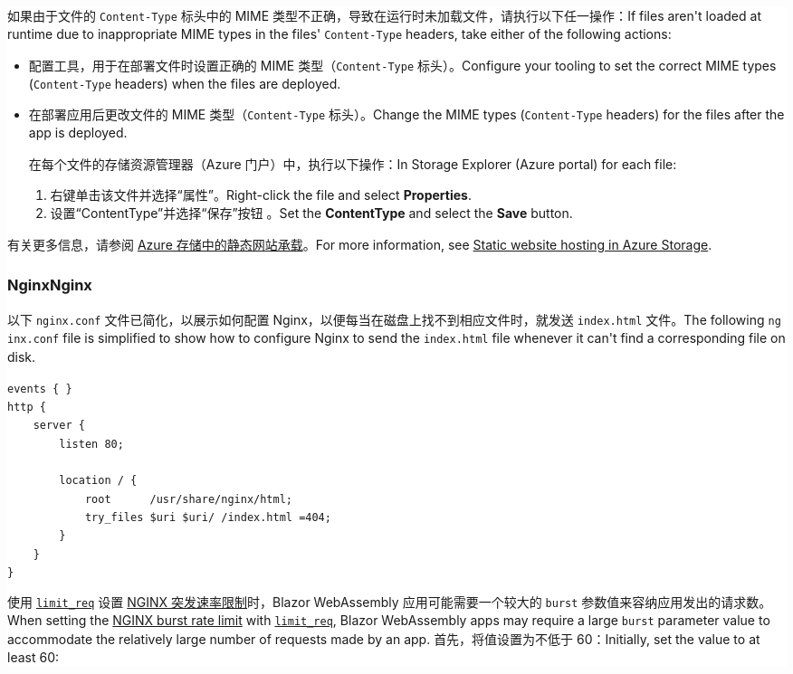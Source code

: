 <span data-ttu-id="c24b0-283">如果由于文件的 `Content-Type` 标头中的 MIME 类型不正确，导致在运行时未加载文件，请执行以下任一操作：</span><span class="sxs-lookup"><span data-stu-id="c24b0-283">If files aren't loaded at runtime due to inappropriate MIME types in the files' `Content-Type` headers, take either of the following actions:</span></span>

* <span data-ttu-id="c24b0-284">配置工具，用于在部署文件时设置正确的 MIME 类型（`Content-Type` 标头）。</span><span class="sxs-lookup"><span data-stu-id="c24b0-284">Configure your tooling to set the correct MIME types (`Content-Type` headers) when the files are deployed.</span></span>
* <span data-ttu-id="c24b0-285">在部署应用后更改文件的 MIME 类型（`Content-Type` 标头）。</span><span class="sxs-lookup"><span data-stu-id="c24b0-285">Change the MIME types (`Content-Type` headers) for the files after the app is deployed.</span></span>

  <span data-ttu-id="c24b0-286">在每个文件的存储资源管理器（Azure 门户）中，执行以下操作：</span><span class="sxs-lookup"><span data-stu-id="c24b0-286">In Storage Explorer (Azure portal) for each file:</span></span>
  
  1. <span data-ttu-id="c24b0-287">右键单击该文件并选择“属性”。</span><span class="sxs-lookup"><span data-stu-id="c24b0-287">Right-click the file and select **Properties**.</span></span>
  1. <span data-ttu-id="c24b0-288">设置“ContentType”并选择“保存”按钮 。</span><span class="sxs-lookup"><span data-stu-id="c24b0-288">Set the **ContentType** and select the **Save** button.</span></span>

<span data-ttu-id="c24b0-289">有关更多信息，请参阅 [Azure 存储中的静态网站承载](/azure/storage/blobs/storage-blob-static-website)。</span><span class="sxs-lookup"><span data-stu-id="c24b0-289">For more information, see [Static website hosting in Azure Storage](/azure/storage/blobs/storage-blob-static-website).</span></span>

### <a name="nginx"></a><span data-ttu-id="c24b0-290">Nginx</span><span class="sxs-lookup"><span data-stu-id="c24b0-290">Nginx</span></span>

<span data-ttu-id="c24b0-291">以下 `nginx.conf` 文件已简化，以展示如何配置 Nginx，以便每当在磁盘上找不到相应文件时，就发送 `index.html` 文件。</span><span class="sxs-lookup"><span data-stu-id="c24b0-291">The following `nginx.conf` file is simplified to show how to configure Nginx to send the `index.html` file whenever it can't find a corresponding file on disk.</span></span>

```
events { }
http {
    server {
        listen 80;

        location / {
            root      /usr/share/nginx/html;
            try_files $uri $uri/ /index.html =404;
        }
    }
}
```

<span data-ttu-id="c24b0-292">使用 [`limit_req`](https://nginx.org/docs/http/ngx_http_limit_req_module.html#limit_req) 设置 [NGINX 突发速率限制](https://www.nginx.com/blog/rate-limiting-nginx/#bursts)时，Blazor WebAssembly 应用可能需要一个较大的 `burst` 参数值来容纳应用发出的请求数。</span><span class="sxs-lookup"><span data-stu-id="c24b0-292">When setting the [NGINX burst rate limit](https://www.nginx.com/blog/rate-limiting-nginx/#bursts) with [`limit_req`](https://nginx.org/docs/http/ngx_http_limit_req_module.html#limit_req), Blazor WebAssembly apps may require a large `burst` parameter value to accommodate the relatively large number of requests made by an app.</span></span> <span data-ttu-id="c24b0-293">首先，将值设置为不低于 60：</span><span class="sxs-lookup"><span data-stu-id="c24b0-293">Initially, set the value to at least 60:</span></span>
